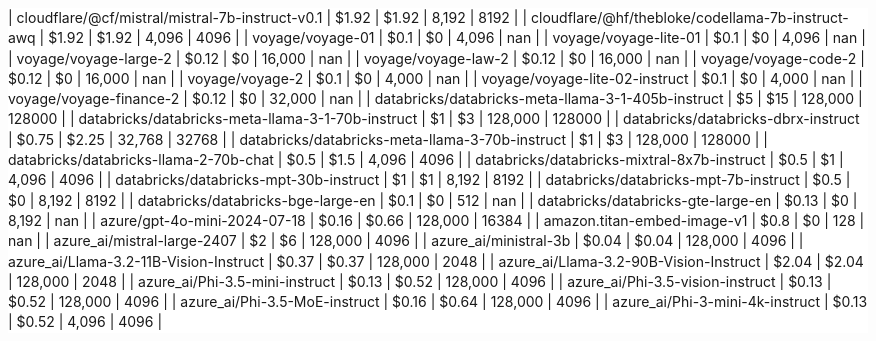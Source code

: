 | cloudflare/@cf/mistral/mistral-7b-instruct-v0.1                       | $1.92                             | $1.92                                 | 8,192               |            8192     |
| cloudflare/@hf/thebloke/codellama-7b-instruct-awq                     | $1.92                             | $1.92                                 | 4,096               |            4096     |
| voyage/voyage-01                                                      | $0.1                              | $0                                    | 4,096               |             nan     |
| voyage/voyage-lite-01                                                 | $0.1                              | $0                                    | 4,096               |             nan     |
| voyage/voyage-large-2                                                 | $0.12                             | $0                                    | 16,000              |             nan     |
| voyage/voyage-law-2                                                   | $0.12                             | $0                                    | 16,000              |             nan     |
| voyage/voyage-code-2                                                  | $0.12                             | $0                                    | 16,000              |             nan     |
| voyage/voyage-2                                                       | $0.1                              | $0                                    | 4,000               |             nan     |
| voyage/voyage-lite-02-instruct                                        | $0.1                              | $0                                    | 4,000               |             nan     |
| voyage/voyage-finance-2                                               | $0.12                             | $0                                    | 32,000              |             nan     |
| databricks/databricks-meta-llama-3-1-405b-instruct                    | $5                                | $15                                   | 128,000             |          128000     |
| databricks/databricks-meta-llama-3-1-70b-instruct                     | $1                                | $3                                    | 128,000             |          128000     |
| databricks/databricks-dbrx-instruct                                   | $0.75                             | $2.25                                 | 32,768              |           32768     |
| databricks/databricks-meta-llama-3-70b-instruct                       | $1                                | $3                                    | 128,000             |          128000     |
| databricks/databricks-llama-2-70b-chat                                | $0.5                              | $1.5                                  | 4,096               |            4096     |
| databricks/databricks-mixtral-8x7b-instruct                           | $0.5                              | $1                                    | 4,096               |            4096     |
| databricks/databricks-mpt-30b-instruct                                | $1                                | $1                                    | 8,192               |            8192     |
| databricks/databricks-mpt-7b-instruct                                 | $0.5                              | $0                                    | 8,192               |            8192     |
| databricks/databricks-bge-large-en                                    | $0.1                              | $0                                    | 512                 |             nan     |
| databricks/databricks-gte-large-en                                    | $0.13                             | $0                                    | 8,192               |             nan     |
| azure/gpt-4o-mini-2024-07-18                                          | $0.16                             | $0.66                                 | 128,000             |           16384     |
| amazon.titan-embed-image-v1                                           | $0.8                              | $0                                    | 128                 |             nan     |
| azure_ai/mistral-large-2407                                           | $2                                | $6                                    | 128,000             |            4096     |
| azure_ai/ministral-3b                                                 | $0.04                             | $0.04                                 | 128,000             |            4096     |
| azure_ai/Llama-3.2-11B-Vision-Instruct                                | $0.37                             | $0.37                                 | 128,000             |            2048     |
| azure_ai/Llama-3.2-90B-Vision-Instruct                                | $2.04                             | $2.04                                 | 128,000             |            2048     |
| azure_ai/Phi-3.5-mini-instruct                                        | $0.13                             | $0.52                                 | 128,000             |            4096     |
| azure_ai/Phi-3.5-vision-instruct                                      | $0.13                             | $0.52                                 | 128,000             |            4096     |
| azure_ai/Phi-3.5-MoE-instruct                                         | $0.16                             | $0.64                                 | 128,000             |            4096     |
| azure_ai/Phi-3-mini-4k-instruct                                       | $0.13                             | $0.52                                 | 4,096               |            4096     |